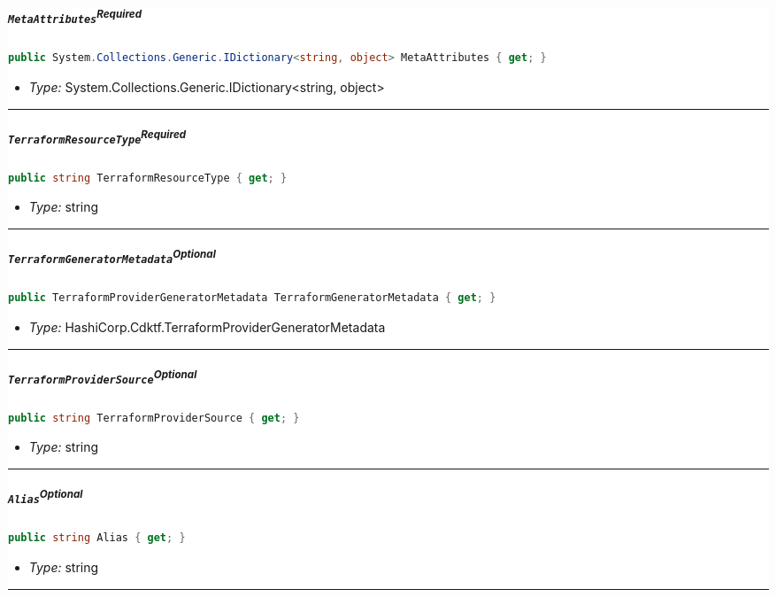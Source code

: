 
##### `MetaAttributes`<sup>Required</sup> <a name="MetaAttributes" id="@cdktf/provider-spotinst.provider.SpotinstProvider.property.metaAttributes"></a>

```csharp
public System.Collections.Generic.IDictionary<string, object> MetaAttributes { get; }
```

- *Type:* System.Collections.Generic.IDictionary<string, object>

---

##### `TerraformResourceType`<sup>Required</sup> <a name="TerraformResourceType" id="@cdktf/provider-spotinst.provider.SpotinstProvider.property.terraformResourceType"></a>

```csharp
public string TerraformResourceType { get; }
```

- *Type:* string

---

##### `TerraformGeneratorMetadata`<sup>Optional</sup> <a name="TerraformGeneratorMetadata" id="@cdktf/provider-spotinst.provider.SpotinstProvider.property.terraformGeneratorMetadata"></a>

```csharp
public TerraformProviderGeneratorMetadata TerraformGeneratorMetadata { get; }
```

- *Type:* HashiCorp.Cdktf.TerraformProviderGeneratorMetadata

---

##### `TerraformProviderSource`<sup>Optional</sup> <a name="TerraformProviderSource" id="@cdktf/provider-spotinst.provider.SpotinstProvider.property.terraformProviderSource"></a>

```csharp
public string TerraformProviderSource { get; }
```

- *Type:* string

---

##### `Alias`<sup>Optional</sup> <a name="Alias" id="@cdktf/provider-spotinst.provider.SpotinstProvider.property.alias"></a>

```csharp
public string Alias { get; }
```

- *Type:* string

---